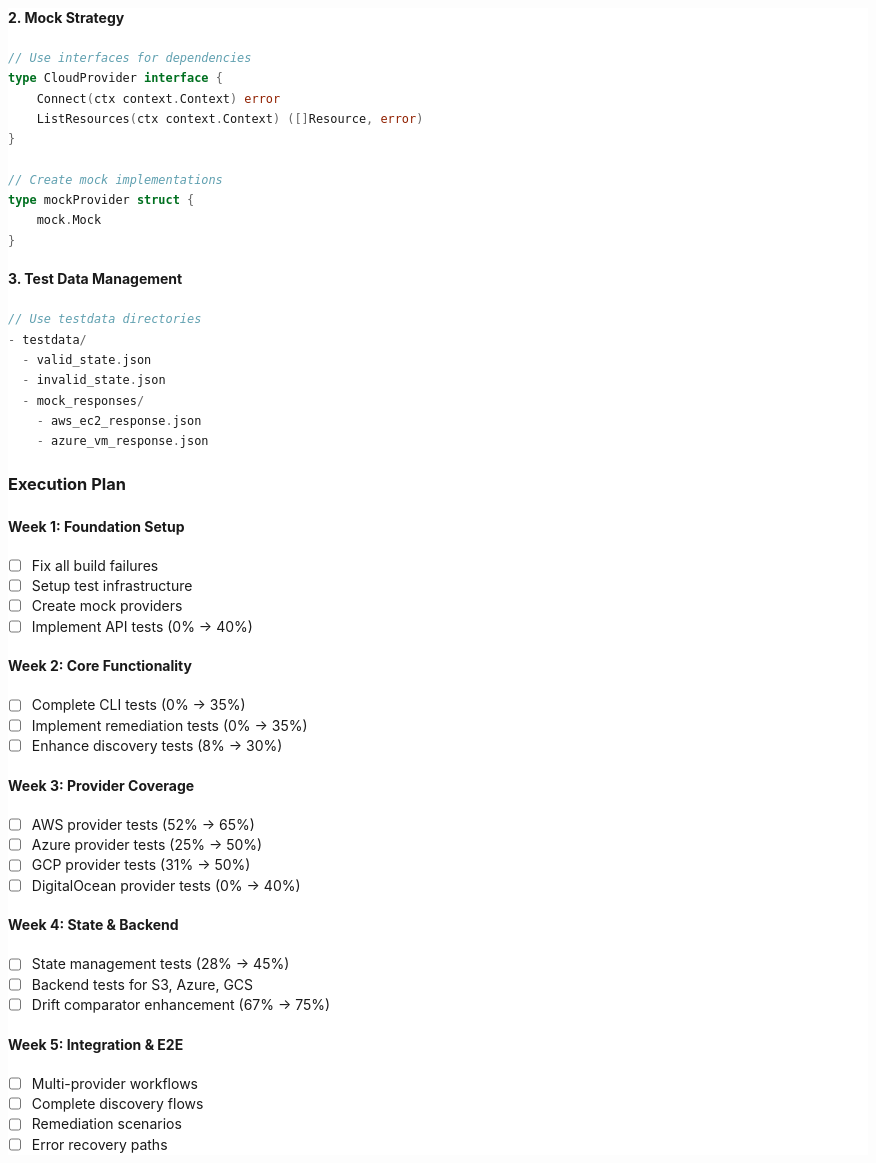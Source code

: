 #### 2. Mock Strategy
```go
// Use interfaces for dependencies
type CloudProvider interface {
    Connect(ctx context.Context) error
    ListResources(ctx context.Context) ([]Resource, error)
}

// Create mock implementations
type mockProvider struct {
    mock.Mock
}
```

#### 3. Test Data Management
```go
// Use testdata directories
- testdata/
  - valid_state.json
  - invalid_state.json
  - mock_responses/
    - aws_ec2_response.json
    - azure_vm_response.json
```

### Execution Plan

#### Week 1: Foundation Setup
- [ ] Fix all build failures
- [ ] Setup test infrastructure
- [ ] Create mock providers
- [ ] Implement API tests (0% → 40%)

#### Week 2: Core Functionality
- [ ] Complete CLI tests (0% → 35%)
- [ ] Implement remediation tests (0% → 35%)
- [ ] Enhance discovery tests (8% → 30%)

#### Week 3: Provider Coverage
- [ ] AWS provider tests (52% → 65%)
- [ ] Azure provider tests (25% → 50%)
- [ ] GCP provider tests (31% → 50%)
- [ ] DigitalOcean provider tests (0% → 40%)

#### Week 4: State & Backend
- [ ] State management tests (28% → 45%)
- [ ] Backend tests for S3, Azure, GCS
- [ ] Drift comparator enhancement (67% → 75%)

#### Week 5: Integration & E2E
- [ ] Multi-provider workflows
- [ ] Complete discovery flows
- [ ] Remediation scenarios
- [ ] Error recovery paths
